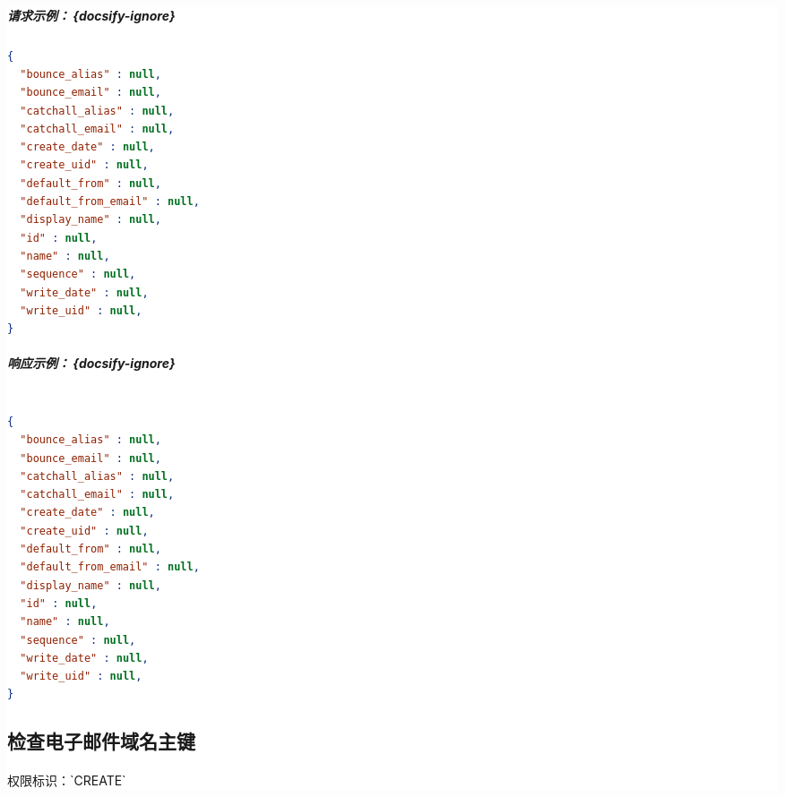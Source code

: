 

##### 请求示例： {docsify-ignore}
```json
{
  "bounce_alias" : null,
  "bounce_email" : null,
  "catchall_alias" : null,
  "catchall_email" : null,
  "create_date" : null,
  "create_uid" : null,
  "default_from" : null,
  "default_from_email" : null,
  "display_name" : null,
  "id" : null,
  "name" : null,
  "sequence" : null,
  "write_date" : null,
  "write_uid" : null,
}
```


##### 响应示例： {docsify-ignore}
```json

{
  "bounce_alias" : null,
  "bounce_email" : null,
  "catchall_alias" : null,
  "catchall_email" : null,
  "create_date" : null,
  "create_uid" : null,
  "default_from" : null,
  "default_from_email" : null,
  "display_name" : null,
  "id" : null,
  "name" : null,
  "sequence" : null,
  "write_date" : null,
  "write_uid" : null,
}

```

## 检查电子邮件域名主键

<el-row>
<div style="width: 80px">
<el-alert center title="POST" style="background-color: rgba(52, 143, 228, 0.1);color: #348fe4;" :closable="false" ></el-alert>
</div>
<div style="margin-left:5px;width: calc(100% - 85px)">
<el-alert title="/mail_alias_domains/check_key" type="info" :closable="false" ></el-alert>
</div>
</el-row>
权限标识：`CREATE`
